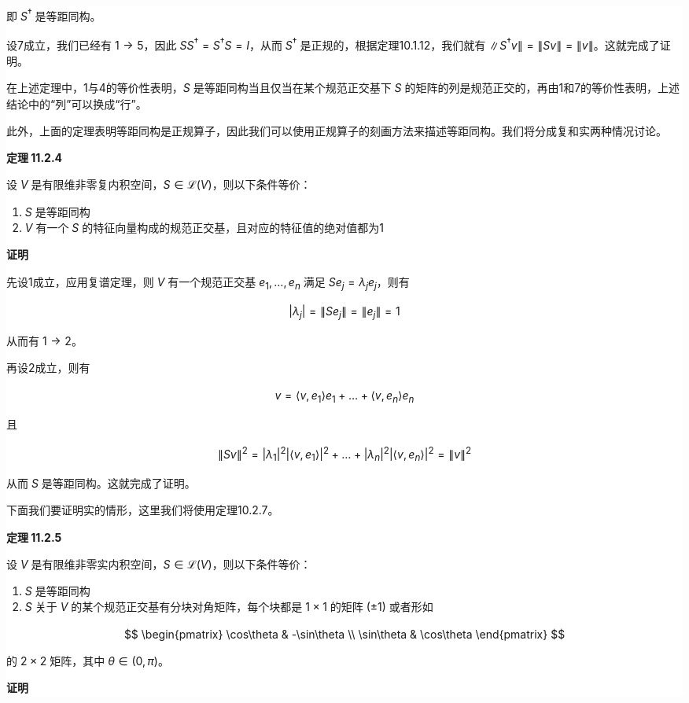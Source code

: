 即 $S^\dagger$ 是等距同构。

设7成立，我们已经有 $1\to 5$，因此 $SS^\dagger=S^\dagger S=I$，从而 $S^\dagger$ 是正规的，根据定理10.1.12，我们就有 $\|S^\dagger v\|=\|Sv\|=\|v\|$。这就完成了证明。

在上述定理中，1与4的等价性表明，$S$ 是等距同构当且仅当在某个规范正交基下 $S$ 的矩阵的列是规范正交的，再由1和7的等价性表明，上述结论中的“列”可以换成“行”。

此外，上面的定理表明等距同构是正规算子，因此我们可以使用正规算子的刻画方法来描述等距同构。我们将分成复和实两种情况讨论。

**定理 11.2.4**

设 $V$ 是有限维非零复内积空间，$S\in\mathcal L(V)$，则以下条件等价：

1. $S$ 是等距同构
2. $V$ 有一个 $S$ 的特征向量构成的规范正交基，且对应的特征值的绝对值都为1

**证明**

先设1成立，应用复谱定理，则 $V$ 有一个规范正交基 $e_1,\dots,e_n$ 满足 $Se_j=\lambda_j e_j$，则有

$$
|\lambda_j|=\|Se_j\|=\|e_j\|=1
$$

从而有 $1\to 2$。

再设2成立，则有

$$
v=\langle v,e_1\rangle e_1+\dots+\langle v,e_n\rangle e_n
$$

且

$$
\|Sv\|^2=|\lambda_1|^2 |\langle v,e_1\rangle|^2+\dots+|\lambda_n|^2 |\langle v,e_n\rangle|^2=\|v\|^2
$$

从而 $S$ 是等距同构。这就完成了证明。

下面我们要证明实的情形，这里我们将使用定理10.2.7。

**定理 11.2.5**

设 $V$ 是有限维非零实内积空间，$S\in\mathcal L(V)$，则以下条件等价：

1. $S$ 是等距同构
2. $S$ 关于 $V$ 的某个规范正交基有分块对角矩阵，每个块都是 $1\times 1$ 的矩阵 $(\pm 1)$ 或者形如

$$
\begin{pmatrix}
\cos\theta & -\sin\theta \\
\sin\theta & \cos\theta
\end{pmatrix}
$$

的 $2\times 2$ 矩阵，其中 $\theta\in (0,\pi)$。

**证明**
